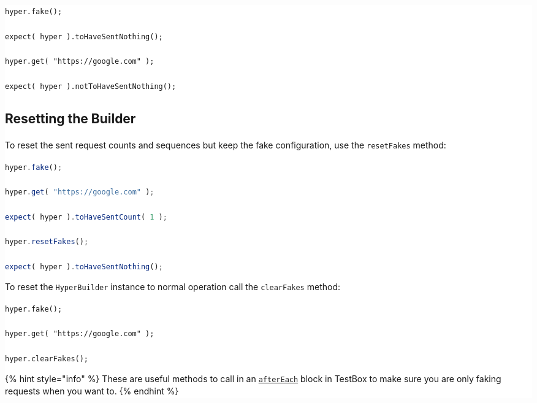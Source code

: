 ```cfscript
hyper.fake();

expect( hyper ).toHaveSentNothing();

hyper.get( "https://google.com" );

expect( hyper ).notToHaveSentNothing();
```

## Resetting the Builder

To reset the sent request counts and sequences but keep the fake configuration, use the `resetFakes` method:

```javascript
hyper.fake();

hyper.get( "https://google.com" );

expect( hyper ).toHaveSentCount( 1 );

hyper.resetFakes();

expect( hyper ).toHaveSentNothing();
```

To reset the `HyperBuilder` instance to normal operation call the `clearFakes` method:

```cfscript
hyper.fake();

hyper.get( "https://google.com" );

hyper.clearFakes();
```

{% hint style="info" %}
These are useful methods to call in an [`afterEach`](https://testbox.ortusbooks.com/in-depth/life-cycle-methods/bdd#aftereach-body-data) block in TestBox to make sure you are only faking requests when you want to.
{% endhint %}
